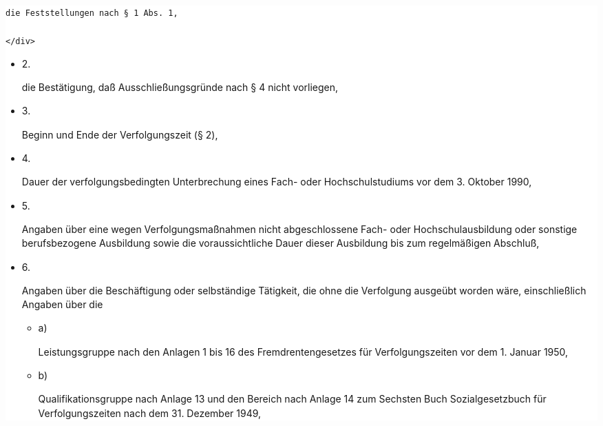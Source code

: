     die Feststellungen nach § 1 Abs. 1,
    
    </div>

  - 2\.
    
    <div style="">
    
    die Bestätigung, daß Ausschließungsgründe nach § 4 nicht vorliegen,
    
    </div>

  - 3\.
    
    <div style="">
    
    Beginn und Ende der Verfolgungszeit (§ 2),
    
    </div>

  - 4\.
    
    <div style="">
    
    Dauer der verfolgungsbedingten Unterbrechung eines Fach- oder
    Hochschulstudiums vor dem 3. Oktober 1990,
    
    </div>

  - 5\.
    
    <div style="">
    
    Angaben über eine wegen Verfolgungsmaßnahmen nicht abgeschlossene
    Fach- oder Hochschulausbildung oder sonstige berufsbezogene
    Ausbildung sowie die voraussichtliche Dauer dieser Ausbildung bis
    zum regelmäßigen Abschluß,
    
    </div>

  - 6\.
    
    <div style="">
    
    Angaben über die Beschäftigung oder selbständige Tätigkeit, die ohne
    die Verfolgung ausgeübt worden wäre, einschließlich Angaben über die
    
      - a)
        
        <div style="">
        
        Leistungsgruppe nach den Anlagen 1 bis 16 des
        Fremdrentengesetzes für Verfolgungszeiten vor dem 1. Januar
        1950,
        
        </div>
    
      - b)
        
        <div style="">
        
        Qualifikationsgruppe nach Anlage 13 und den Bereich nach Anlage
        14 zum Sechsten Buch Sozialgesetzbuch für Verfolgungszeiten nach
        dem 31. Dezember 1949,
        